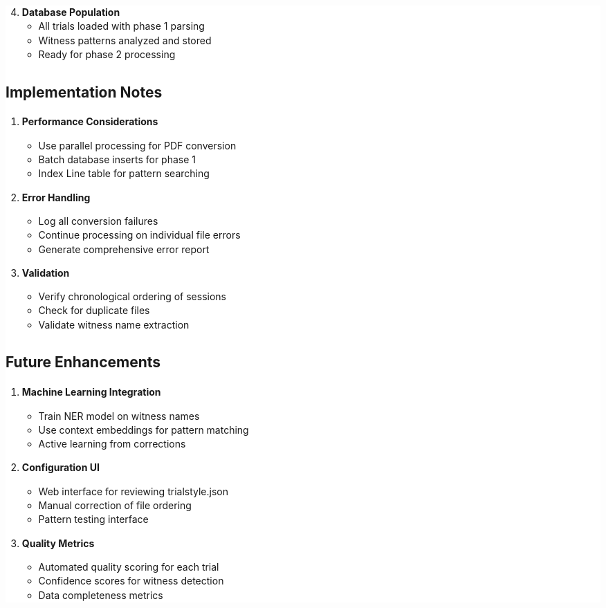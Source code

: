 4. **Database Population**
   - All trials loaded with phase 1 parsing
   - Witness patterns analyzed and stored
   - Ready for phase 2 processing

## Implementation Notes

1. **Performance Considerations**
   - Use parallel processing for PDF conversion
   - Batch database inserts for phase 1
   - Index Line table for pattern searching

2. **Error Handling**
   - Log all conversion failures
   - Continue processing on individual file errors
   - Generate comprehensive error report

3. **Validation**
   - Verify chronological ordering of sessions
   - Check for duplicate files
   - Validate witness name extraction

## Future Enhancements

1. **Machine Learning Integration**
   - Train NER model on witness names
   - Use context embeddings for pattern matching
   - Active learning from corrections

2. **Configuration UI**
   - Web interface for reviewing trialstyle.json
   - Manual correction of file ordering
   - Pattern testing interface

3. **Quality Metrics**
   - Automated quality scoring for each trial
   - Confidence scores for witness detection
   - Data completeness metrics